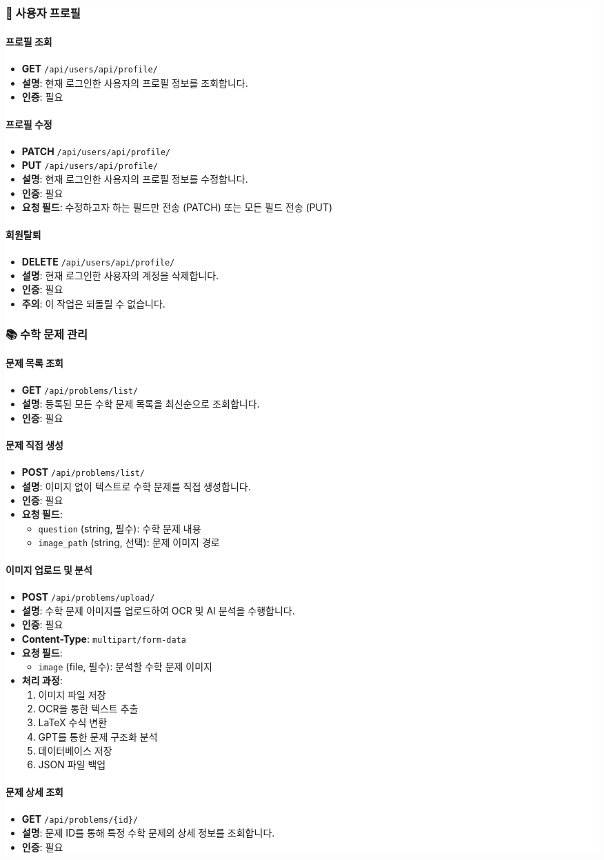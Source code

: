 ### 👤 사용자 프로필

#### 프로필 조회
- **GET** `/api/users/api/profile/`
- **설명**: 현재 로그인한 사용자의 프로필 정보를 조회합니다.
- **인증**: 필요

#### 프로필 수정
- **PATCH** `/api/users/api/profile/`
- **PUT** `/api/users/api/profile/`
- **설명**: 현재 로그인한 사용자의 프로필 정보를 수정합니다.
- **인증**: 필요
- **요청 필드**: 수정하고자 하는 필드만 전송 (PATCH) 또는 모든 필드 전송 (PUT)

#### 회원탈퇴
- **DELETE** `/api/users/api/profile/`
- **설명**: 현재 로그인한 사용자의 계정을 삭제합니다.
- **인증**: 필요
- **주의**: 이 작업은 되돌릴 수 없습니다.

### 📚 수학 문제 관리

#### 문제 목록 조회
- **GET** `/api/problems/list/`
- **설명**: 등록된 모든 수학 문제 목록을 최신순으로 조회합니다.
- **인증**: 필요

#### 문제 직접 생성
- **POST** `/api/problems/list/`
- **설명**: 이미지 없이 텍스트로 수학 문제를 직접 생성합니다.
- **인증**: 필요
- **요청 필드**:
  - `question` (string, 필수): 수학 문제 내용
  - `image_path` (string, 선택): 문제 이미지 경로

#### 이미지 업로드 및 분석
- **POST** `/api/problems/upload/`
- **설명**: 수학 문제 이미지를 업로드하여 OCR 및 AI 분석을 수행합니다.
- **인증**: 필요
- **Content-Type**: `multipart/form-data`
- **요청 필드**:
  - `image` (file, 필수): 분석할 수학 문제 이미지
- **처리 과정**:
  1. 이미지 파일 저장
  2. OCR을 통한 텍스트 추출
  3. LaTeX 수식 변환
  4. GPT를 통한 문제 구조화 분석
  5. 데이터베이스 저장
  6. JSON 파일 백업

#### 문제 상세 조회
- **GET** `/api/problems/{id}/`
- **설명**: 문제 ID를 통해 특정 수학 문제의 상세 정보를 조회합니다.
- **인증**: 필요
